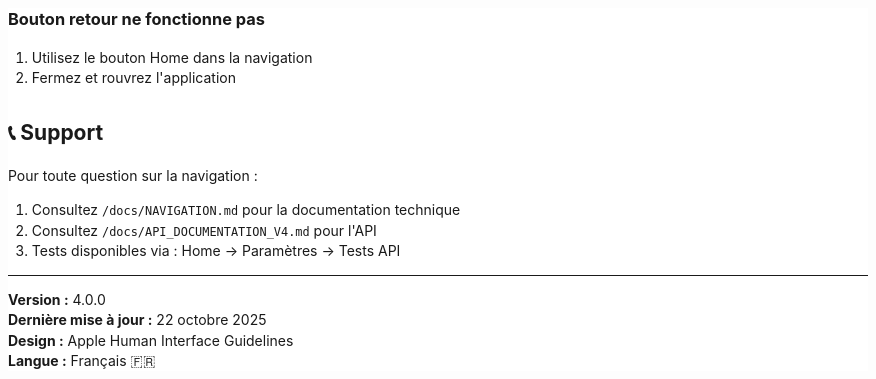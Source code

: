 ### Bouton retour ne fonctionne pas
1. Utilisez le bouton Home dans la navigation
2. Fermez et rouvrez l'application

## 📞 Support

Pour toute question sur la navigation :
1. Consultez `/docs/NAVIGATION.md` pour la documentation technique
2. Consultez `/docs/API_DOCUMENTATION_V4.md` pour l'API
3. Tests disponibles via : Home → Paramètres → Tests API

---

**Version :** 4.0.0  
**Dernière mise à jour :** 22 octobre 2025  
**Design :** Apple Human Interface Guidelines  
**Langue :** Français 🇫🇷
